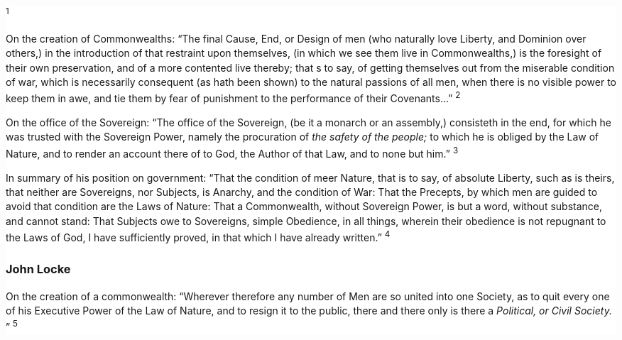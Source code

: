 <sup>
1
</sup>
</p>
<p>
On the creation of Commonwealths:  “The final Cause, End, or Design of men (who naturally love Liberty, and Dominion over others,) in the introduction of that restraint upon themselves, (in which we see them live in Commonwealths,) is the foresight of their own preservation, and of a more contented live thereby; that s to say, of getting themselves out from the miserable condition of war, which is necessarily consequent (as hath been shown) to the natural passions of all men, when there is no visible power to keep them in awe, and tie them by fear of punishment to the performance of their Covenants…”
<sup>
2
</sup>
</p>
<p>
On the office of the Sovereign:  “The office of the Sovereign, (be it a monarch or an assembly,) consisteth in the end, for which he was trusted with the Sovereign Power, namely the procuration of
<i>
the safety of the people;
</i>
to which he is obliged by the Law of Nature, and to render an account there of to God, the Author of that Law, and to none but him.”
<sup>
3
</sup>
</p>
<p>
In summary of his position on government:  “That the condition of meer Nature, that is to say, of absolute Liberty, such as is theirs, that neither are Sovereigns, nor Subjects, is Anarchy, and the condition of War:  That the Precepts, by which men are guided to avoid that condition are the Laws of Nature:  That a Commonwealth, without Sovereign Power, is but a word, without substance, and cannot stand:  That Subjects owe to Sovereigns, simple Obedience, in all things, wherein their obedience is not repugnant to the Laws of God, I have sufficiently proved, in that which I have already written.”
<sup>
4
</sup>
</p>
<p>
<b>
</b>
</p>
<h3>
John Locke
</h3>
<p>
On the creation of a commonwealth: “Wherever therefore any number of Men are so united into one Society, as to quit every one of his Executive Power of the Law of Nature, and to resign it to the public, there and there only is there a
<i>
Political, or Civil Society.
</i>
”
<sup>
5
</sup>
</p>
<p>